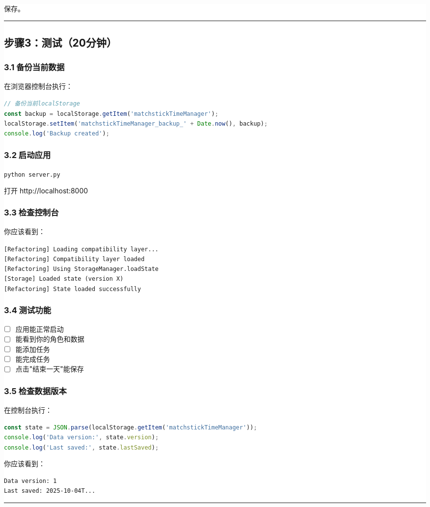 保存。

---

## 步骤3：测试（20分钟）

### 3.1 备份当前数据

在浏览器控制台执行：

```javascript
// 备份当前localStorage
const backup = localStorage.getItem('matchstickTimeManager');
localStorage.setItem('matchstickTimeManager_backup_' + Date.now(), backup);
console.log('Backup created');
```

### 3.2 启动应用

```bash
python server.py
```

打开 http://localhost:8000

### 3.3 检查控制台

你应该看到：
```
[Refactoring] Loading compatibility layer...
[Refactoring] Compatibility layer loaded
[Refactoring] Using StorageManager.loadState
[Storage] Loaded state (version X)
[Refactoring] State loaded successfully
```

### 3.4 测试功能

- [ ] 应用能正常启动
- [ ] 能看到你的角色和数据
- [ ] 能添加任务
- [ ] 能完成任务
- [ ] 点击"结束一天"能保存

### 3.5 检查数据版本

在控制台执行：
```javascript
const state = JSON.parse(localStorage.getItem('matchstickTimeManager'));
console.log('Data version:', state.version);
console.log('Last saved:', state.lastSaved);
```

你应该看到：
```
Data version: 1
Last saved: 2025-10-04T...
```

---